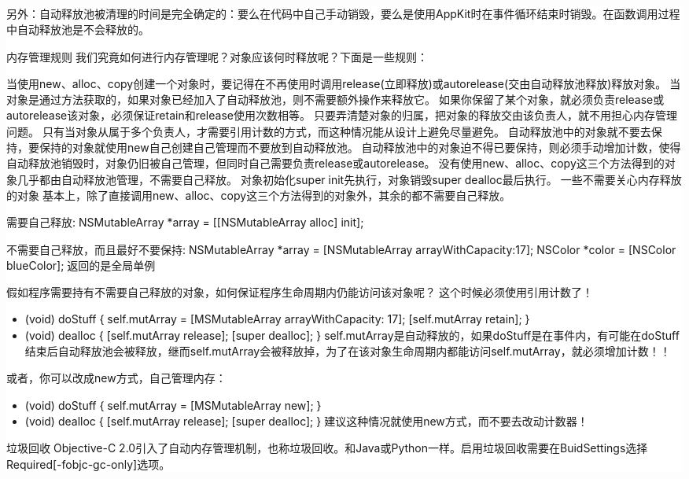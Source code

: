 另外：自动释放池被清理的时间是完全确定的：要么在代码中自己手动销毁，要么是使用AppKit时在事件循环结束时销毁。在函数调用过程中自动释放池是不会释放的。

内存管理规则
我们究竟如何进行内存管理呢？对象应该何时释放呢？下面是一些规则：

当使用new、alloc、copy创建一个对象时，要记得在不再使用时调用release(立即释放)或autorelease(交由自动释放池释放)释放对象。
当对象是通过方法获取的，如果对象已经加入了自动释放池，则不需要额外操作来释放它。
如果你保留了某个对象，就必须负责release或autorelease该对象，必须保证retain和release使用次数相等。
只要弄清楚对象的归属，把对象的释放交由该负责人，就不用担心内存管理问题。
只有当对象从属于多个负责人，才需要引用计数的方式，而这种情况能从设计上避免尽量避免。
自动释放池中的对象就不要去保持，要保持的对象就使用new自己创建自己管理而不要放到自动释放池。
自动释放池中的对象迫不得已要保持，则必须手动增加计数，使得自动释放池销毁时，对象仍旧被自己管理，但同时自己需要负责release或autorelease。
没有使用new、alloc、copy这三个方法得到的对象几乎都由自动释放池管理，不需要自己释放。
对象初始化super init先执行，对象销毁super dealloc最后执行。
一些不需要关心内存释放的对象
基本上，除了直接调用new、alloc、copy这三个方法得到的对象外，其余的都不需要自己释放。

需要自己释放:
NSMutableArray *array = [[NSMutableArray alloc] init];

不需要自己释放，而且最好不要保持:
NSMutableArray *array = [NSMutableArray arrayWithCapacity:17];
NSColor *color = [NSColor blueColor]; 返回的是全局单例

假如程序需要持有不需要自己释放的对象，如何保证程序生命周期内仍能访问该对象呢？
这个时候必须使用引用计数了！

- (void) doStuff
{
  self.mutArray = [MSMutableArray arrayWithCapacity: 17];
  [self.mutArray retain];
}
- (void) dealloc
{
  [self.mutArray release];
  [super dealloc];
}
self.mutArray是自动释放的，如果doStuff是在事件内，有可能在doStuff结束后自动释放池会被释放，继而self.mutArray会被释放掉，为了在该对象生命周期内都能访问self.mutArray，就必须增加计数！！

或者，你可以改成new方式，自己管理内存：

- (void) doStuff
{
  self.mutArray = [MSMutableArray new];
}
- (void) dealloc
{
  [self.mutArray release];
  [super dealloc];
}
建议这种情况就使用new方式，而不要去改动计数器！

垃圾回收
Objective-C 2.0引入了自动内存管理机制，也称垃圾回收。和Java或Python一样。启用垃圾回收需要在BuidSettings选择Required[-fobjc-gc-only]选项。
